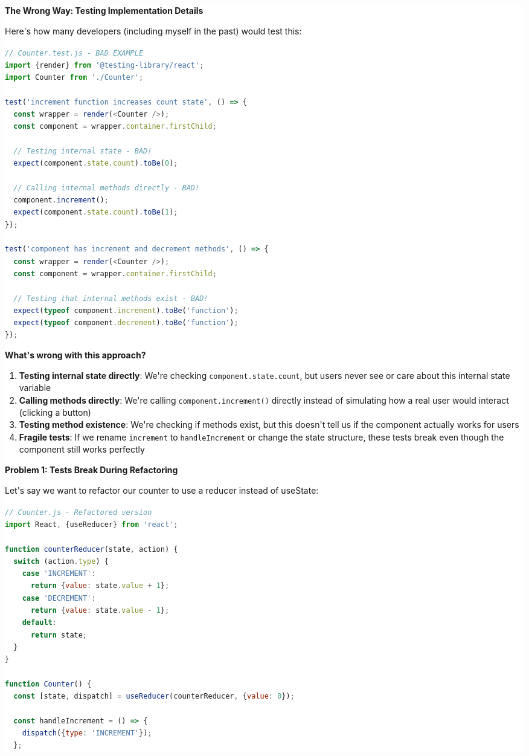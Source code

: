 **The Wrong Way: Testing Implementation Details**

Here's how many developers (including myself in the past) would test this:

```javascript
// Counter.test.js - BAD EXAMPLE
import {render} from '@testing-library/react';
import Counter from './Counter';

test('increment function increases count state', () => {
  const wrapper = render(<Counter />);
  const component = wrapper.container.firstChild;

  // Testing internal state - BAD!
  expect(component.state.count).toBe(0);

  // Calling internal methods directly - BAD!
  component.increment();
  expect(component.state.count).toBe(1);
});

test('component has increment and decrement methods', () => {
  const wrapper = render(<Counter />);
  const component = wrapper.container.firstChild;

  // Testing that internal methods exist - BAD!
  expect(typeof component.increment).toBe('function');
  expect(typeof component.decrement).toBe('function');
});
```

**What's wrong with this approach?**

1. **Testing internal state directly**: We're checking `component.state.count`, but users never see or care about this internal state variable
2. **Calling methods directly**: We're calling `component.increment()` directly instead of simulating how a real user would interact (clicking a button)
3. **Testing method existence**: We're checking if methods exist, but this doesn't tell us if the component actually works for users
4. **Fragile tests**: If we rename `increment` to `handleIncrement` or change the state structure, these tests break even though the component still works perfectly

**Problem 1: Tests Break During Refactoring**

Let's say we want to refactor our counter to use a reducer instead of useState:

```javascript
// Counter.js - Refactored version
import React, {useReducer} from 'react';

function counterReducer(state, action) {
  switch (action.type) {
    case 'INCREMENT':
      return {value: state.value + 1};
    case 'DECREMENT':
      return {value: state.value - 1};
    default:
      return state;
  }
}

function Counter() {
  const [state, dispatch] = useReducer(counterReducer, {value: 0});

  const handleIncrement = () => {
    dispatch({type: 'INCREMENT'});
  };
```